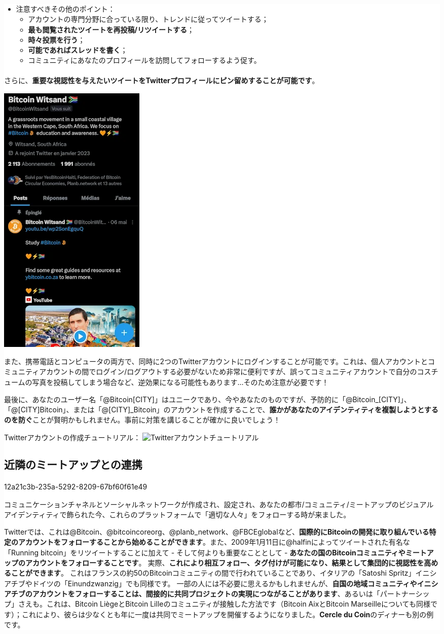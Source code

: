 * 注意すべきその他のポイント：
    - アカウントの専門分野に合っている限り、トレンドに従ってツイートする；
    - **最も閲覧されたツイートを再投稿/リツイートする**；
    - **時々投票を行う**；
    - **可能であればスレッドを書く**；
    - コミュニティにあなたのプロフィールを訪問してフォローするよう促す。
####
さらに、**重要な視認性を与えたいツイートをTwitterプロフィールにピン留めすることが可能です**。

![image](assets/fr/chapter14/img25-en.webp)

また、携帯電話とコンピュータの両方で、同時に2つのTwitterアカウントにログインすることが可能です。これは、個人アカウントとコミュニティアカウントの間でログイン/ログアウトする必要がないため非常に便利ですが、誤ってコミュニティアカウントで自分のコスチュームの写真を投稿してしまう場合など、逆効果になる可能性もあります...そのため注意が必要です！

最後に、あなたのユーザー名「@Bitcoin[CITY]」はユニークであり、今やあなたのものですが、予防的に「@Bitcoin_[CITY]」、「@[CITY]Bitcoin」、または「@[CITY]_Bitcoin」のアカウントを作成することで、**誰かがあなたのアイデンティティを複製しようとするのを防ぐ**ことが賢明かもしれません。事前に対策を講じることが確かに良いでしょう！

Twitterアカウントの作成チュートリアル：
![Twitterアカウントチュートリアル](https://www.youtube.com/watch?v=pp3DDakV0bA)

## 近隣のミートアップとの連携
<chapterId>12a21c3b-235a-5292-8209-67bf60f61e49</chapterId>

コミュニケーションチャネルとソーシャルネットワークが作成され、設定され、あなたの都市/コミュニティ/ミートアップのビジュアルアイデンティティで飾られた今、これらのプラットフォームで「適切な人々」をフォローする時が来ました。

Twitterでは、これは@Bitcoin、@bitcoincoreorg、@planb_network、@FBCEglobalなど、**国際的にBitcoinの開発に取り組んでいる特定のアカウントをフォローすることから始めることができます**。また、2009年1月11日に@halfinによってツイートされた有名な「Running bitcoin」をリツイートすることに加えて - そして何よりも重要なこととして - **あなたの国のBitcoinコミュニティやミートアップのアカウントをフォローすることです**。
実際、**これにより相互フォロー、タグ付けが可能になり、結果として集団的に視認性を高めることができます**。
これはフランスの約50のBitcoinコミュニティの間で行われていることであり、イタリアの「Satoshi Spritz」イニシアチブやドイツの「Einundzwanzig」でも同様です。
一部の人には不必要に思えるかもしれませんが、**自国の地域コミュニティやイニシアチブのアカウントをフォローすることは、間接的に共同プロジェクトの実現につながることがあります**、あるいは「パートナーシップ」さえも。これは、Bitcoin LiègeとBitcoin Lilleのコミュニティが接触した方法です（Bitcoin AixとBitcoin Marseilleについても同様です）；これにより、彼らは少なくとも年に一度は共同でミートアップを開催するようになりました。**Cercle du Coin**のディナーも別の例です。

